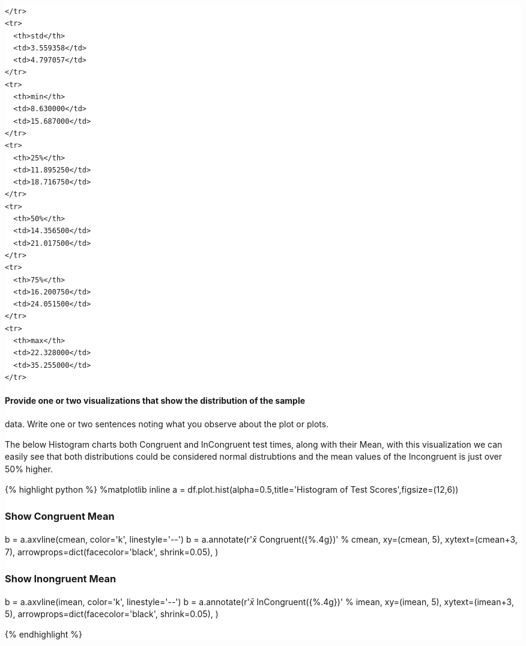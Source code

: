     </tr>
    <tr>
      <th>std</th>
      <td>3.559358</td>
      <td>4.797057</td>
    </tr>
    <tr>
      <th>min</th>
      <td>8.630000</td>
      <td>15.687000</td>
    </tr>
    <tr>
      <th>25%</th>
      <td>11.895250</td>
      <td>18.716750</td>
    </tr>
    <tr>
      <th>50%</th>
      <td>14.356500</td>
      <td>21.017500</td>
    </tr>
    <tr>
      <th>75%</th>
      <td>16.200750</td>
      <td>24.051500</td>
    </tr>
    <tr>
      <th>max</th>
      <td>22.328000</td>
      <td>35.255000</td>
    </tr>
  </tbody>
</table>
</div>



#### Provide one or two visualizations that show the distribution of the sample
data. Write one or two sentences noting what you observe about the plot or
plots.

The below Histogram charts both Congruent and InCongruent test times, along with
their Mean, with this visualization we can easily see that both distributions
could be considered normal distrubtions and the mean values of the Incongruent
is just over 50% higher.


{% highlight python %}
%matplotlib inline
a = df.plot.hist(alpha=0.5,title='Histogram of Test Scores',figsize=(12,6))


### Show Congruent Mean
b = a.axvline(cmean, color='k', linestyle='--')
b = a.annotate(r'$\bar{x}$ Congruent({%.4g})' % cmean, xy=(cmean, 5), xytext=(cmean+3, 7),
            arrowprops=dict(facecolor='black', shrink=0.05),
            )

### Show Inongruent Mean
b = a.axvline(imean, color='k', linestyle='--')
b = a.annotate(r'$\bar{x}$ InCongruent({%.4g})' % imean, xy=(imean, 5), xytext=(imean+3, 5),
            arrowprops=dict(facecolor='black', shrink=0.05),
            )

{% endhighlight %}

